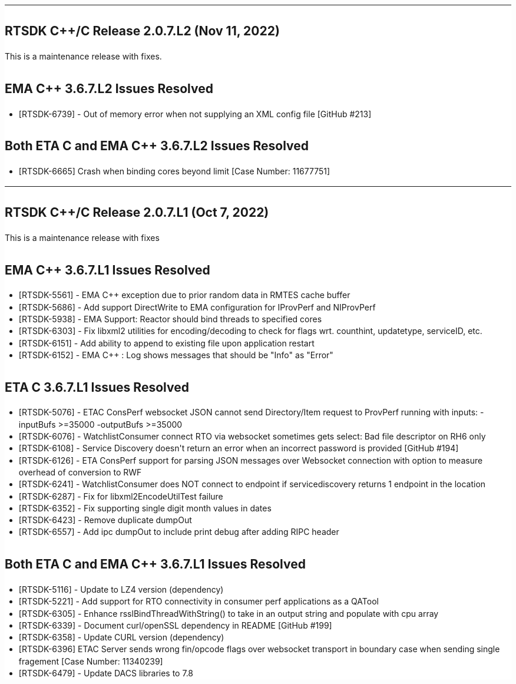 --------------------------------------------
RTSDK C++/C Release 2.0.7.L2 (Nov 11, 2022)
--------------------------------------------

This is a maintenance release with fixes.

EMA C++ 3.6.7.L2 Issues Resolved
--------------------------------
- [RTSDK-6739] - Out of memory error when not supplying an XML config file [GitHub #213]

Both ETA C and EMA C++ 3.6.7.L2 Issues Resolved
----------------------------------------------
- [RTSDK-6665] Crash when binding cores beyond limit [Case Number: 11677751] 

--------------------------------------------
RTSDK C++/C Release 2.0.7.L1 (Oct 7, 2022)
--------------------------------------------
This is a maintenance release with fixes

EMA C++ 3.6.7.L1 Issues Resolved
--------------------------------
- [RTSDK-5561] - EMA C++ exception due to prior random data in RMTES cache buffer
- [RTSDK-5686] - Add support DirectWrite to EMA configuration for IProvPerf and NIProvPerf
- [RTSDK-5938] - EMA Support: Reactor should bind threads to specified cores
- [RTSDK-6303] - Fix libxml2 utilities for encoding/decoding to check for flags wrt. counthint, updatetype, serviceID, etc.
- [RTSDK-6151] - Add ability to append to existing file upon application restart
- [RTSDK-6152] - EMA C++ : Log shows messages that should be "Info" as "Error"

ETA C 3.6.7.L1 Issues Resolved
------------------------------
- [RTSDK-5076] - ETAC ConsPerf websocket JSON cannot send Directory/Item request to ProvPerf running with inputs: -inputBufs >=35000 -outputBufs >=35000
- [RTSDK-6076] - WatchlistConsumer connect RTO via websocket sometimes gets select: Bad file descriptor on RH6 only
- [RTSDK-6108] - Service Discovery doesn't return an error when an incorrect password is provided [GitHub #194] 
- [RTSDK-6126] - ETA ConsPerf support for parsing JSON messages over Websocket connection with option to measure overhead of conversion to RWF
- [RTSDK-6241] - WatchlistConsumer does NOT connect to endpoint if servicediscovery returns 1 endpoint in the location
- [RTSDK-6287] - Fix for libxml2EncodeUtilTest failure
- [RTSDK-6352] - Fix supporting single digit month values in dates
- [RTSDK-6423] - Remove duplicate dumpOut
- [RTSDK-6557] - Add ipc dumpOut to include print debug after adding RIPC header

Both ETA C and EMA C++ 3.6.7.L1 Issues Resolved
-----------------------------------------------
- [RTSDK-5116] - Update to LZ4 version (dependency)
- [RTSDK-5221] - Add support for RTO connectivity in consumer perf applications as a QATool
- [RTSDK-6305] - Enhance rsslBindThreadWithString() to take in an output string and populate with cpu array
- [RTSDK-6339] - Document curl/openSSL dependency in README [GitHub #199]
- [RTSDK-6358] - Update CURL version (dependency)
- [RTSDK-6396] ETAC Server sends wrong fin/opcode flags over websocket transport in boundary case when sending single fragement [Case Number: 11340239]
- [RTSDK-6479] - Update DACS libraries to 7.8
